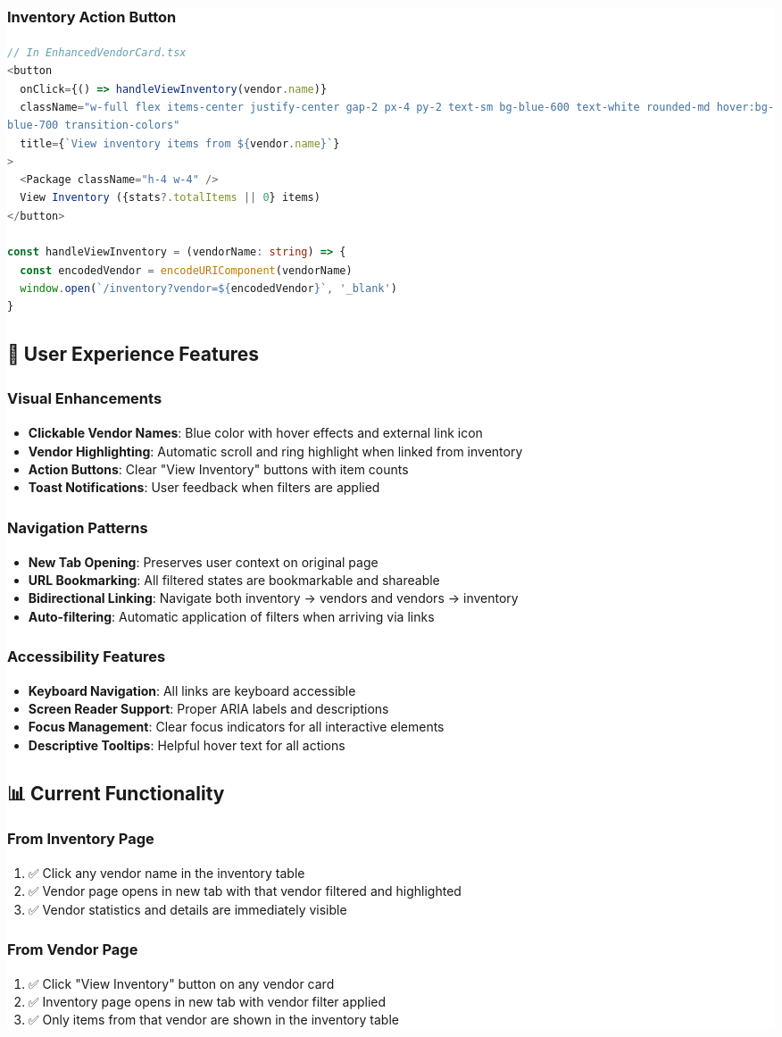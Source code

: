 ### **Inventory Action Button**
```typescript
// In EnhancedVendorCard.tsx
<button
  onClick={() => handleViewInventory(vendor.name)}
  className="w-full flex items-center justify-center gap-2 px-4 py-2 text-sm bg-blue-600 text-white rounded-md hover:bg-blue-700 transition-colors"
  title={`View inventory items from ${vendor.name}`}
>
  <Package className="h-4 w-4" />
  View Inventory ({stats?.totalItems || 0} items)
</button>

const handleViewInventory = (vendorName: string) => {
  const encodedVendor = encodeURIComponent(vendorName)
  window.open(`/inventory?vendor=${encodedVendor}`, '_blank')
}
```

## 🚀 **User Experience Features**

### **Visual Enhancements**
- **Clickable Vendor Names**: Blue color with hover effects and external link icon
- **Vendor Highlighting**: Automatic scroll and ring highlight when linked from inventory
- **Action Buttons**: Clear "View Inventory" buttons with item counts
- **Toast Notifications**: User feedback when filters are applied

### **Navigation Patterns**
- **New Tab Opening**: Preserves user context on original page
- **URL Bookmarking**: All filtered states are bookmarkable and shareable
- **Bidirectional Linking**: Navigate both inventory → vendors and vendors → inventory
- **Auto-filtering**: Automatic application of filters when arriving via links

### **Accessibility Features**
- **Keyboard Navigation**: All links are keyboard accessible
- **Screen Reader Support**: Proper ARIA labels and descriptions
- **Focus Management**: Clear focus indicators for all interactive elements
- **Descriptive Tooltips**: Helpful hover text for all actions

## 📊 **Current Functionality**

### **From Inventory Page**
1. ✅ Click any vendor name in the inventory table
2. ✅ Vendor page opens in new tab with that vendor filtered and highlighted
3. ✅ Vendor statistics and details are immediately visible

### **From Vendor Page**
1. ✅ Click "View Inventory" button on any vendor card
2. ✅ Inventory page opens in new tab with vendor filter applied
3. ✅ Only items from that vendor are shown in the inventory table
